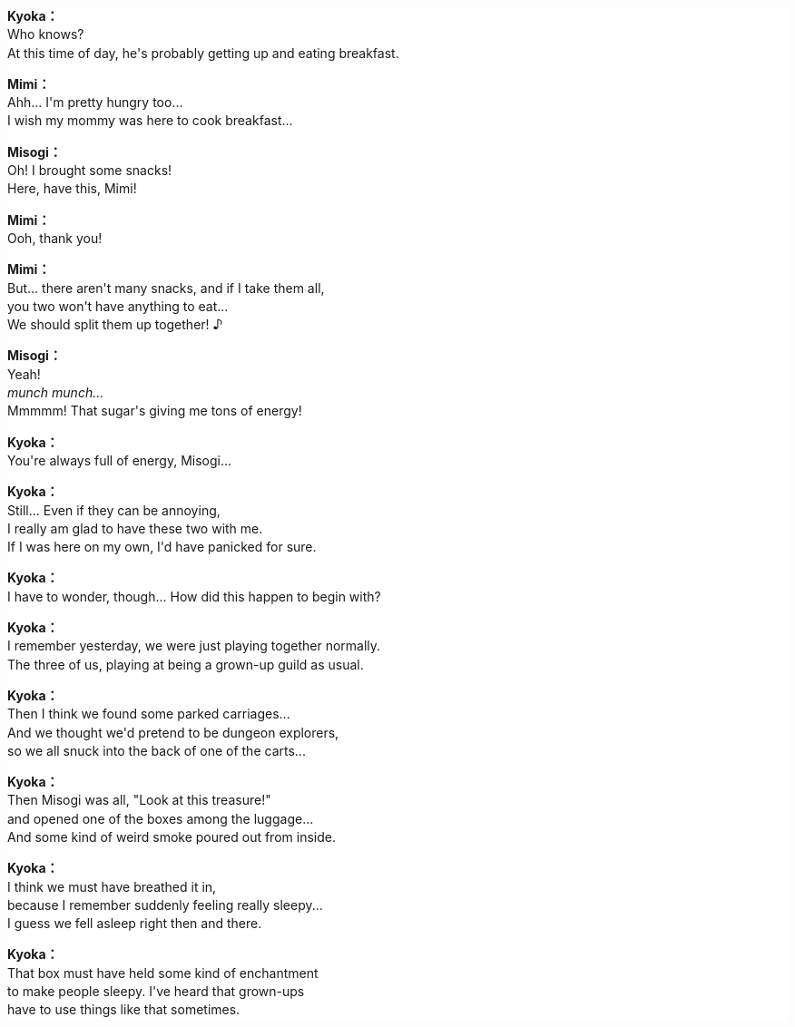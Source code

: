 **Kyoka：**  
Who knows?  
At this time of day, he's probably getting up and eating breakfast.  
  
**Mimi：**  
Ahh... I'm pretty hungry too...  
I wish my mommy was here to cook breakfast...  
  
**Misogi：**  
Oh! I brought some snacks!  
Here, have this, Mimi!  
  
**Mimi：**  
Ooh, thank you!  
  
**Mimi：**  
But... there aren't many snacks, and if I take them all,  
you two won't have anything to eat...  
We should split them up together! ♪  
  
**Misogi：**  
Yeah!  
*munch munch...*  
Mmmmm! That sugar's giving me tons of energy!  
  
**Kyoka：**  
You're always full of energy, Misogi...  
  
**Kyoka：**  
Still... Even if they can be annoying,  
I really am glad to have these two with me.  
If I was here on my own, I'd have panicked for sure.  
  
**Kyoka：**  
I have to wonder, though... How did this happen to begin with?  
  
**Kyoka：**  
I remember yesterday, we were just playing together normally.  
The three of us, playing at being a grown-up guild as usual.  
  
**Kyoka：**  
Then I think we found some parked carriages...  
And we thought we'd pretend to be dungeon explorers,  
so we all snuck into the back of one of the carts...  
  
**Kyoka：**  
Then Misogi was all, \"Look at this treasure!\"  
and opened one of the boxes among the luggage...  
And some kind of weird smoke poured out from inside.  
  
**Kyoka：**  
I think we must have breathed it in,  
because I remember suddenly feeling really sleepy...  
I guess we fell asleep right then and there.  
  
**Kyoka：**  
That box must have held some kind of enchantment  
to make people sleepy. I've heard that grown-ups  
have to use things like that sometimes.  
  